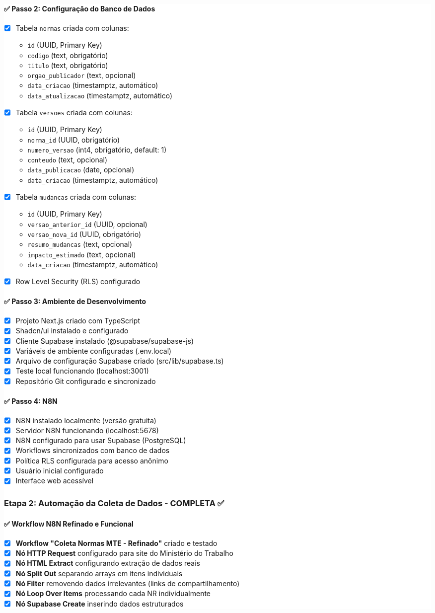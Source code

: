 #### ✅ Passo 2: Configuração do Banco de Dados
- [x] Tabela `normas` criada com colunas:
  - `id` (UUID, Primary Key)
  - `codigo` (text, obrigatório)
  - `titulo` (text, obrigatório)
  - `orgao_publicador` (text, opcional)
  - `data_criacao` (timestamptz, automático)
  - `data_atualizacao` (timestamptz, automático)

- [x] Tabela `versoes` criada com colunas:
  - `id` (UUID, Primary Key)
  - `norma_id` (UUID, obrigatório)
  - `numero_versao` (int4, obrigatório, default: 1)
  - `conteudo` (text, opcional)
  - `data_publicacao` (date, opcional)
  - `data_criacao` (timestamptz, automático)

- [x] Tabela `mudancas` criada com colunas:
  - `id` (UUID, Primary Key)
  - `versao_anterior_id` (UUID, opcional)
  - `versao_nova_id` (UUID, obrigatório)
  - `resumo_mudancas` (text, opcional)
  - `impacto_estimado` (text, opcional)
  - `data_criacao` (timestamptz, automático)

- [x] Row Level Security (RLS) configurado

#### ✅ Passo 3: Ambiente de Desenvolvimento
- [x] Projeto Next.js criado com TypeScript
- [x] Shadcn/ui instalado e configurado
- [x] Cliente Supabase instalado (@supabase/supabase-js)
- [x] Variáveis de ambiente configuradas (.env.local)
- [x] Arquivo de configuração Supabase criado (src/lib/supabase.ts)
- [x] Teste local funcionando (localhost:3001)
- [x] Repositório Git configurado e sincronizado

#### ✅ Passo 4: N8N
- [x] N8N instalado localmente (versão gratuita)
- [x] Servidor N8N funcionando (localhost:5678)
- [x] N8N configurado para usar Supabase (PostgreSQL)
- [x] Workflows sincronizados com banco de dados
- [x] Política RLS configurada para acesso anônimo
- [x] Usuário inicial configurado
- [x] Interface web acessível

### Etapa 2: Automação da Coleta de Dados - COMPLETA ✅

#### ✅ Workflow N8N Refinado e Funcional
- [x] **Workflow "Coleta Normas MTE - Refinado"** criado e testado
- [x] **Nó HTTP Request** configurado para site do Ministério do Trabalho
- [x] **Nó HTML Extract** configurando extração de dados reais
- [x] **Nó Split Out** separando arrays em itens individuais
- [x] **Nó Filter** removendo dados irrelevantes (links de compartilhamento)
- [x] **Nó Loop Over Items** processando cada NR individualmente
- [x] **Nó Supabase Create** inserindo dados estruturados
